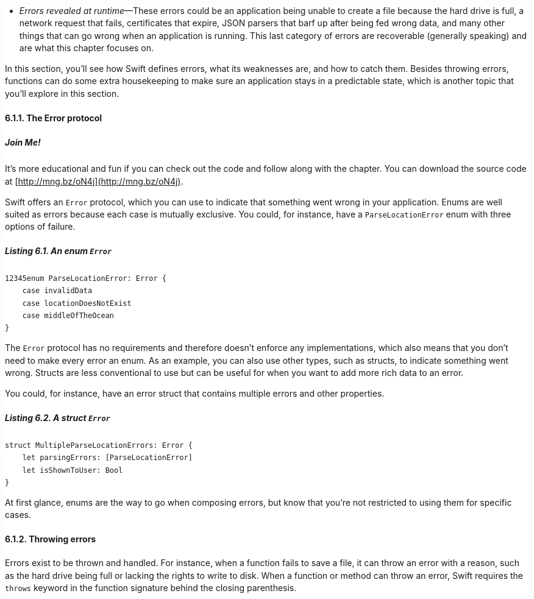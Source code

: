 - *Errors revealed at runtime*—These errors could be an application being unable to create a file because the hard drive is full, a network request that fails, certificates that expire, JSON parsers that barf up after being fed wrong data, and many other things that can go wrong when an application is running. This last category of errors are recoverable (generally speaking) and are what this chapter focuses on.

In this section, you’ll see how Swift defines errors, what its weaknesses are, and how to catch them. Besides throwing errors, functions can do some extra housekeeping to make sure an application stays in a predictable state, which is another topic that you’ll explore in this section.

#### 6.1.1. The Error protocol

##### Join Me!

It’s more educational and fun if you can check out the code and follow along with the chapter. You can download the source code at [http://mng.bz/oN4j](http://mng.bz/oN4j).

Swift offers an `Error` protocol, which you can use to indicate that something went wrong in your application. Enums are well suited as errors because each case is mutually exclusive. You could, for instance, have a `ParseLocationError` enum with three options of failure.

##### Listing 6.1. An enum `Error`

```
12345enum ParseLocationError: Error {
    case invalidData
    case locationDoesNotExist
    case middleOfTheOcean
}
```

The `Error` protocol has no requirements and therefore doesn’t enforce any implementations, which also means that you don’t need to make every error an enum. As an example, you can also use other types, such as structs, to indicate something went wrong. Structs are less conventional to use but can be useful for when you want to add more rich data to an error.

You could, for instance, have an error struct that contains multiple errors and other properties.

##### Listing 6.2. A struct `Error`

```
struct MultipleParseLocationErrors: Error {
    let parsingErrors: [ParseLocationError]
    let isShownToUser: Bool
}
```

At first glance, enums are the way to go when composing errors, but know that you’re not restricted to using them for specific cases.

#### 6.1.2. Throwing errors

Errors exist to be thrown and handled. For instance, when a function fails to save a file, it can throw an error with a reason, such as the hard drive being full or lacking the rights to write to disk. When a function or method can throw an error, Swift requires the `throws` keyword in the function signature behind the closing parenthesis.
